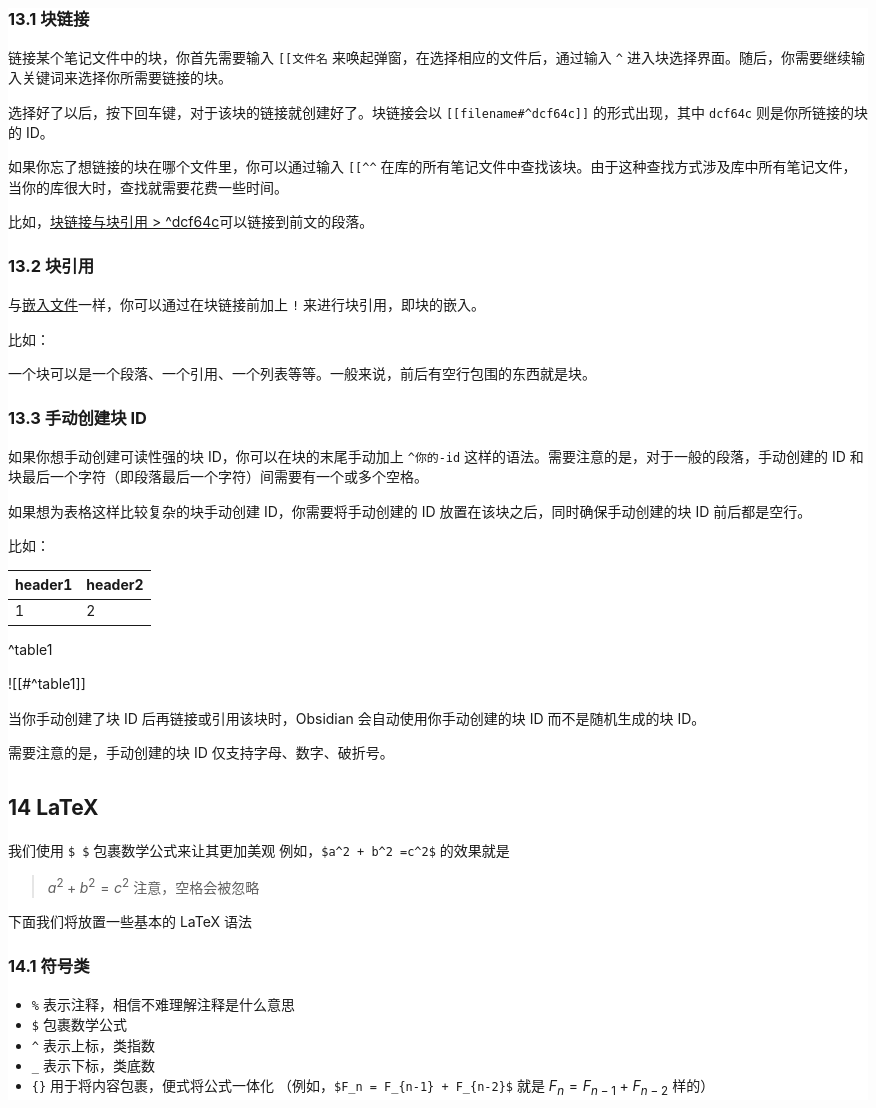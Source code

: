 ### 13.1 块链接

链接某个笔记文件中的块，你首先需要输入 `[[文件名` 来唤起弹窗，在选择相应的文件后，通过输入 `^` 进入块选择界面。随后，你需要继续输入关键词来选择你所需要链接的块。

选择好了以后，按下回车键，对于该块的链接就创建好了。块链接会以 `[[filename#^dcf64c]]` 的形式出现，其中 `dcf64c` 则是你所链接的块的 ID。

如果你忘了想链接的块在哪个文件里，你可以通过输入 `[[^^` 在库的所有笔记文件中查找该块。由于这种查找方式涉及库中所有笔记文件，当你的库很大时，查找就需要花费一些时间。

比如，[块链接与块引用 > ^dcf64c](https://publish.obsidian.md/help-zh/%E4%BD%BF%E7%94%A8%E6%8C%87%E5%8D%97/%E5%9D%97%E9%93%BE%E6%8E%A5%E4%B8%8E%E5%9D%97%E5%BC%95%E7%94%A8#^dcf64c)可以链接到前文的段落。

### 13.2 块引用

与[嵌入文件](https://publish.obsidian.md/help-zh/%E4%BD%BF%E7%94%A8%E6%8C%87%E5%8D%97/%E5%B5%8C%E5%85%A5%E6%96%87%E4%BB%B6)一样，你可以通过在块链接前加上 `!` 来进行块引用，即块的嵌入。

比如：

一个块可以是一个段落、一个引用、一个列表等等。一般来说，前后有空行包围的东西就是块。

### 13.3 手动创建块 ID

如果你想手动创建可读性强的块 ID，你可以在块的末尾手动加上 `^你的-id` 这样的语法。需要注意的是，对于一般的段落，手动创建的 ID 和块最后一个字符（即段落最后一个字符）间需要有一个或多个空格。

如果想为表格这样比较复杂的块手动创建 ID，你需要将手动创建的 ID 放置在该块之后，同时确保手动创建的块 ID 前后都是空行。

比如：

| header1 | header2 |
| ---- | ---- |
| 1 | 2 |

^table1

![[#^table1]]

当你手动创建了块 ID 后再链接或引用该块时，Obsidian 会自动使用你手动创建的块 ID 而不是随机生成的块 ID。

需要注意的是，手动创建的块 ID 仅支持字母、数字、破折号。

## 14 LaTeX

我们使用 `$ $` 包裹数学公式来让其更加美观
例如，`$a^2 + b^2 =c^2$` 的效果就是
>  $a^2 + b^2 =c^2$  注意，空格会被忽略

下面我们将放置一些基本的 LaTeX 语法

### 14.1 符号类

- `%` 表示注释，相信不难理解注释是什么意思
- `$` 包裹数学公式
- `^` 表示上标，类指数
- `_` 表示下标，类底数
- `{}` 用于将内容包裹，便式将公式一体化
    （例如，`$F_n = F_{n-1} + F_{n-2}$` 就是 $F_n = F_{n-1} + F_{n-2}$ 样的）


[^1]: 脚注很有用！
[^长脚注]: 这是一个可以写长段落或者代码的地方。
